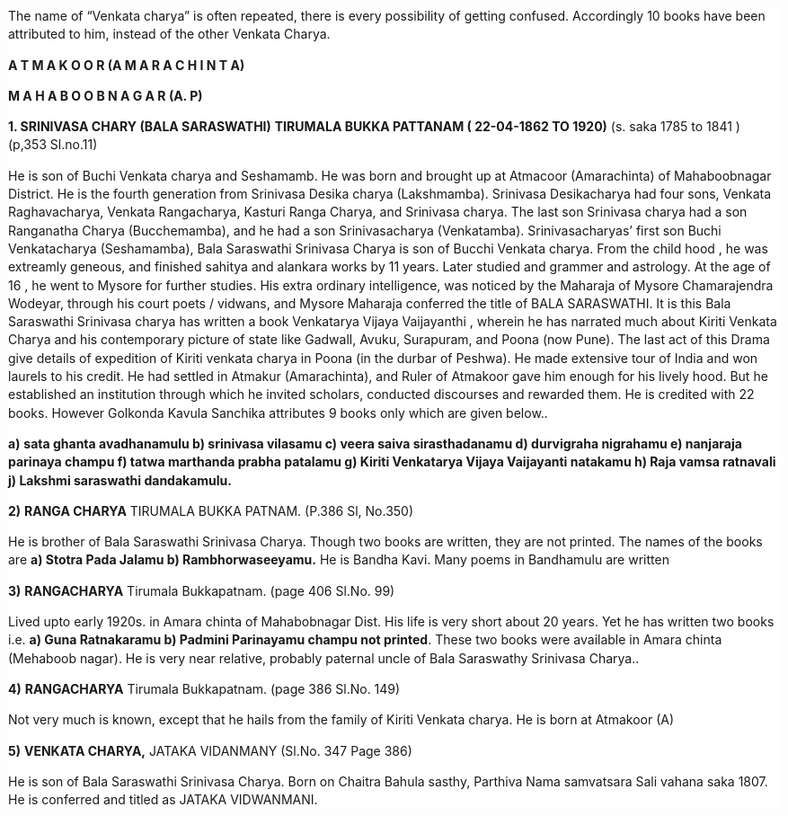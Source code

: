 The name of “Venkata charya” is often repeated, there is every possibility of getting confused. Accordingly 10 books have been attributed to him, instead of the other Venkata Charya.

  

  

**A T M A K O O R (A M A R A C H I N T A)**

**M A H A B O O B N A G A R (A. P)**

**1. SRINIVASA CHARY (BALA SARASWATHI)** **TIRUMALA BUKKA PATTANAM ( 22-04-1862 TO 1920)** (s. saka 1785 to 1841 ) (p,353 Sl.no.11)

He is son of Buchi Venkata charya and Seshamamb. He was born and brought up at Atmacoor (Amarachinta) of Mahaboobnagar District. He is the fourth generation from Srinivasa Desika charya (Lakshmamba). Srinivasa Desikacharya had four sons, Venkata Raghavacharya, Venkata Rangacharya, Kasturi Ranga Charya, and Srinivasa charya. The last son Srinivasa charya had a son Ranganatha Charya (Bucchemamba), and he had a son Srinivasacharya (Venkatamba). Srinivasacharyas’ first son Buchi Venkatacharya (Seshamamba), Bala Saraswathi Srinivasa Charya is son of Bucchi Venkata charya. From the child hood , he was extreamly geneous, and finished sahitya and alankara works by 11 years. Later studied and grammer and astrology. At the age of 16 , he went to Mysore for further studies. His extra ordinary intelligence, was noticed by the Maharaja of Mysore Chamarajendra Wodeyar, through his court poets / vidwans, and Mysore Maharaja conferred the title of BALA SARASWATHI. It is this Bala Saraswathi Srinivasa charya has written a book Venkatarya Vijaya Vaijayanthi , wherein he has narrated much about Kiriti Venkata Charya and his contemporary picture of state like Gadwall, Avuku, Surapuram, and Poona (now Pune). The last act of this Drama give details of expedition of Kiriti venkata charya in Poona (in the durbar of Peshwa). He made extensive tour of India and won laurels to his credit. He had settled in Atmakur (Amarachinta), and Ruler of Atmakoor gave him enough for his lively hood. But he established an institution through which he invited scholars, conducted discourses and rewarded them. He is credited with 22 books. However Golkonda Kavula Sanchika attributes 9 books only which are given below..

**a)** **sata ghanta avadhanamulu b) srinivasa vilasamu c) veera saiva sirasthadanamu d) durvigraha nigrahamu e) nanjaraja parinaya champu f) tatwa marthanda prabha patalamu g) Kiriti Venkatarya Vijaya Vaijayanti natakamu h) Raja vamsa ratnavali j) Lakshmi saraswathi dandakamulu.**

**2)** **RANGA CHARYA** TIRUMALA BUKKA PATNAM. (P.386 Sl, No.350)

He is brother of Bala Saraswathi Srinivasa Charya. Though two books are written, they are not printed. The names of the books are **a) Stotra Pada Jalamu b) Rambhorwaseeyamu.** He is Bandha Kavi. Many poems in Bandhamulu are written

**3)** **RANGACHARYA** Tirumala Bukkapatnam. (page 406 Sl.No. 99)

Lived upto early 1920s. in Amara chinta of Mahabobnagar Dist. His life is very short about 20 years. Yet he has written two books i.e. **a) Guna Ratnakaramu b) Padmini Parinayamu champu not printed**. These two books were available in Amara chinta (Mehaboob nagar). He is very near relative, probably paternal uncle of Bala Saraswathy Srinivasa Charya..

**4)** **RANGACHARYA** Tirumala Bukkapatnam. (page 386 Sl.No. 149)

Not very much is known, except that he hails from the family of Kiriti Venkata charya. He is born at Atmakoor (A)

**5)** **VENKATA CHARYA,** JATAKA VIDANMANY (Sl.No. 347 Page 386)

He is son of Bala Saraswathi Srinivasa Charya. Born on Chaitra Bahula sasthy, Parthiva Nama samvatsara Sali vahana saka 1807. He is conferred and titled as JATAKA VIDWANMANI.
